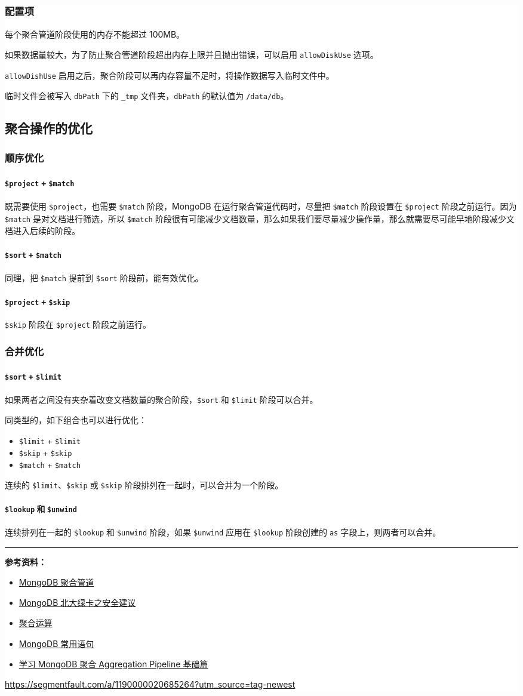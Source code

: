 ### 配置项

每个聚合管道阶段使用的内存不能超过 100MB。

如果数据量较大，为了防止聚合管道阶段超出内存上限并且抛出错误，可以启用 `allowDiskUse` 选项。

`allowDishUse` 启用之后，聚合阶段可以再内存容量不足时，将操作数据写入临时文件中。

临时文件会被写入 `dbPath` 下的 `_tmp` 文件夹，`dbPath` 的默认值为 `/data/db`。

## 聚合操作的优化

### 顺序优化

#### `$project` + `$match`

既需要使用 `$project`，也需要 `$match` 阶段，MongoDB 在运行聚合管道代码时，尽量把 `$match` 阶段设置在 `$project` 阶段之前运行。因为 `$match` 是对文档进行筛选，所以 `$match` 阶段很有可能减少文档数量，那么如果我们要尽量减少操作量，那么就需要尽可能早地阶段减少文档进入后续的阶段。

#### `$sort` + `$match`

同理，把 `$match` 提前到 `$sort` 阶段前，能有效优化。

#### `$project` + `$skip`

`$skip` 阶段在 `$project` 阶段之前运行。

### 合并优化

#### `$sort` + `$limit`

 如果两者之间没有夹杂着改变文档数量的聚合阶段，`$sort` 和 `$limit` 阶段可以合并。

同类型的，如下组合也可以进行优化：

- `$limit` + `$limit`
- `$skip` + `$skip`
- `$match` + `$match`

连续的 `$limit`、`$skip` 或 `$skip` 阶段排列在一起时，可以合并为一个阶段。

#### `$lookup` 和 `$unwind`

连续排列在一起的 `$lookup` 和 `$unwind` 阶段，如果 `$unwind` 应用在 `$lookup` 阶段创建的 `as` 字段上，则两者可以合并。

---

**参考资料：**

- [MongoDB 聚合管道](https://juejin.im/post/5ba8acb9e51d45395d4ee4d1)





- [MongoDB 北大绿卡之安全建议](https://www.cnblogs.com/clschen/p/5523897.html)


- [聚合运算](https://t-baby.gitbooks.io/mongodb-plugin/content/ju_he_yun_suan.html)

- [MongoDB 常用语句](https://laixiazheteng.com/article/page/id/Bj7qgmJ3CJUE)

- [学习 MongoDB 聚合 Aggregation Pipeline 基础篇](https://blog.csdn.net/congcong68/article/details/51620040)

https://segmentfault.com/a/1190000020685264?utm_source=tag-newest